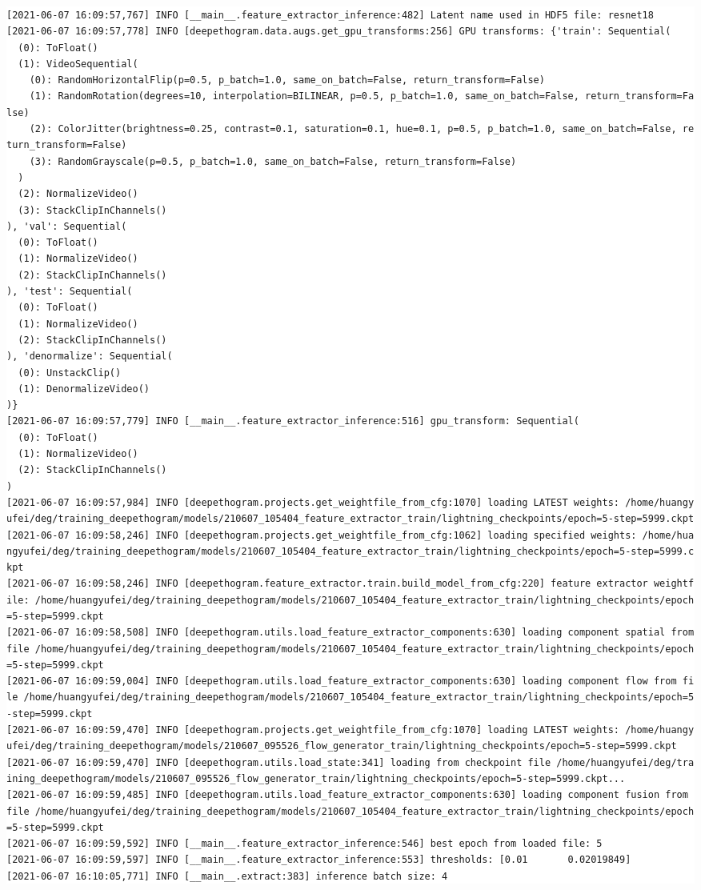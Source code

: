     
    [2021-06-07 16:09:57,767] INFO [__main__.feature_extractor_inference:482] Latent name used in HDF5 file: resnet18
    [2021-06-07 16:09:57,778] INFO [deepethogram.data.augs.get_gpu_transforms:256] GPU transforms: {'train': Sequential(
      (0): ToFloat()
      (1): VideoSequential(
        (0): RandomHorizontalFlip(p=0.5, p_batch=1.0, same_on_batch=False, return_transform=False)
        (1): RandomRotation(degrees=10, interpolation=BILINEAR, p=0.5, p_batch=1.0, same_on_batch=False, return_transform=False)
        (2): ColorJitter(brightness=0.25, contrast=0.1, saturation=0.1, hue=0.1, p=0.5, p_batch=1.0, same_on_batch=False, return_transform=False)
        (3): RandomGrayscale(p=0.5, p_batch=1.0, same_on_batch=False, return_transform=False)
      )
      (2): NormalizeVideo()
      (3): StackClipInChannels()
    ), 'val': Sequential(
      (0): ToFloat()
      (1): NormalizeVideo()
      (2): StackClipInChannels()
    ), 'test': Sequential(
      (0): ToFloat()
      (1): NormalizeVideo()
      (2): StackClipInChannels()
    ), 'denormalize': Sequential(
      (0): UnstackClip()
      (1): DenormalizeVideo()
    )}
    [2021-06-07 16:09:57,779] INFO [__main__.feature_extractor_inference:516] gpu_transform: Sequential(
      (0): ToFloat()
      (1): NormalizeVideo()
      (2): StackClipInChannels()
    )
    [2021-06-07 16:09:57,984] INFO [deepethogram.projects.get_weightfile_from_cfg:1070] loading LATEST weights: /home/huangyufei/deg/training_deepethogram/models/210607_105404_feature_extractor_train/lightning_checkpoints/epoch=5-step=5999.ckpt
    [2021-06-07 16:09:58,246] INFO [deepethogram.projects.get_weightfile_from_cfg:1062] loading specified weights: /home/huangyufei/deg/training_deepethogram/models/210607_105404_feature_extractor_train/lightning_checkpoints/epoch=5-step=5999.ckpt
    [2021-06-07 16:09:58,246] INFO [deepethogram.feature_extractor.train.build_model_from_cfg:220] feature extractor weightfile: /home/huangyufei/deg/training_deepethogram/models/210607_105404_feature_extractor_train/lightning_checkpoints/epoch=5-step=5999.ckpt
    [2021-06-07 16:09:58,508] INFO [deepethogram.utils.load_feature_extractor_components:630] loading component spatial from file /home/huangyufei/deg/training_deepethogram/models/210607_105404_feature_extractor_train/lightning_checkpoints/epoch=5-step=5999.ckpt
    [2021-06-07 16:09:59,004] INFO [deepethogram.utils.load_feature_extractor_components:630] loading component flow from file /home/huangyufei/deg/training_deepethogram/models/210607_105404_feature_extractor_train/lightning_checkpoints/epoch=5-step=5999.ckpt
    [2021-06-07 16:09:59,470] INFO [deepethogram.projects.get_weightfile_from_cfg:1070] loading LATEST weights: /home/huangyufei/deg/training_deepethogram/models/210607_095526_flow_generator_train/lightning_checkpoints/epoch=5-step=5999.ckpt
    [2021-06-07 16:09:59,470] INFO [deepethogram.utils.load_state:341] loading from checkpoint file /home/huangyufei/deg/training_deepethogram/models/210607_095526_flow_generator_train/lightning_checkpoints/epoch=5-step=5999.ckpt...
    [2021-06-07 16:09:59,485] INFO [deepethogram.utils.load_feature_extractor_components:630] loading component fusion from file /home/huangyufei/deg/training_deepethogram/models/210607_105404_feature_extractor_train/lightning_checkpoints/epoch=5-step=5999.ckpt
    [2021-06-07 16:09:59,592] INFO [__main__.feature_extractor_inference:546] best epoch from loaded file: 5
    [2021-06-07 16:09:59,597] INFO [__main__.feature_extractor_inference:553] thresholds: [0.01       0.02019849]
    [2021-06-07 16:10:05,771] INFO [__main__.extract:383] inference batch size: 4